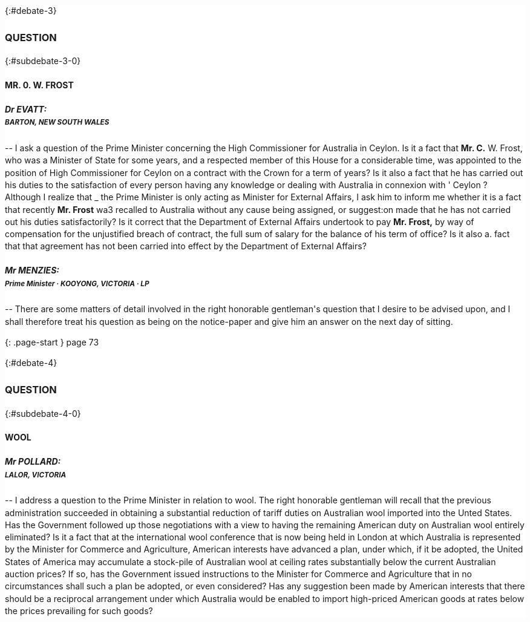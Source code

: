 {:#debate-3}
### QUESTION

{:#subdebate-3-0}
#### MR. 0. W. FROST

##### Dr EVATT:<br><small class="text-muted">BARTON, NEW SOUTH WALES</small>

-- I ask a question of the Prime Minister concerning the High Commissioner for Australia in Ceylon. Is it a fact that  **Mr. C.**  W. Frost, who was a Minister of State for some years, and a respected member of this House for a considerable time, was appointed to the position of High Commissioner for Ceylon on a contract with the Crown for a term of years? Is it also a fact that he has carried out his duties to the satisfaction of every person having any knowledge or dealing with Australia in connexion with ' Ceylon ? Although I realize that _ the Prime Minister is only acting as Minister for External Affairs, I ask him to inform me whether it is a fact that recently  **Mr. Frost**  wa3 recalled to Australia without any cause being assigned, or suggest:on made that he has not carried out his duties satisfactorily? Is it correct that the Department of External Affairs undertook to pay  **Mr. Frost,**  by way of compensation for the unjustified breach of contract, the full sum of salary for the balance of his term of office? Is it also a. fact that that agreement has not been carried into effect by the Department of External Affairs? 

##### Mr MENZIES:<br><small class="text-muted">Prime Minister &middot; KOOYONG, VICTORIA &middot; LP</small>

-- There are some matters of detail involved in the right honorable gentleman's question that I desire to be advised upon, and I shall therefore treat his question as being on the notice-paper and give him an answer on the next day of sitting. 

{: .page-start }
page 73

{:#debate-4}
### QUESTION

{:#subdebate-4-0}
#### WOOL

##### Mr POLLARD:<br><small class="text-muted">LALOR, VICTORIA</small>

-- I address a question to the Prime Minister in relation to wool. The right honorable gentleman will recall that the previous administration succeeded in obtaining a substantial reduction of tariff duties on Australian wool imported into the  Unted  States. Has the Government followed up those negotiations with a view to having the remaining American duty on Australian wool entirely eliminated? Is it a fact that at the international wool conference that is now being held in London at which Australia is represented by the Minister for Commerce and Agriculture, American interests have advanced a plan, under which, if it be adopted, the United States of America may accumulate a stock-pile of Australian wool at ceiling rates substantially below the current Australian auction prices? If so, has the Government issued instructions to the Minister for Commerce and Agriculture that in no circumstances shall such a plan be adopted, or even considered? Has any suggestion been made by American interests that there should be a reciprocal arrangement under which Australia would be enabled to import high-priced American goods at rates below the prices prevailing for such goods? 
